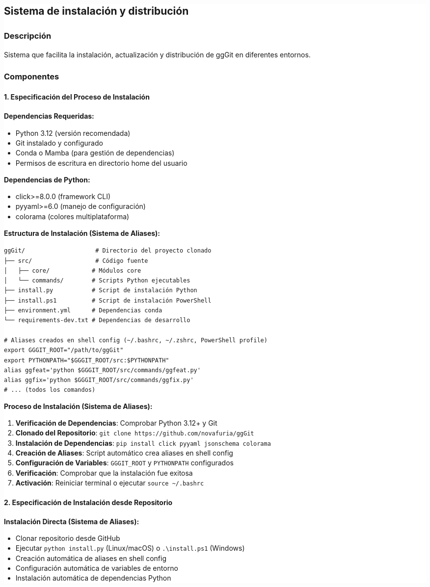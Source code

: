 ## Sistema de instalación y distribución

### Descripción
Sistema que facilita la instalación, actualización y distribución de ggGit en diferentes entornos.

### Componentes

#### 1. Especificación del Proceso de Instalación

**Dependencias Requeridas:**
- Python 3.12 (versión recomendada)
- Git instalado y configurado
- Conda o Mamba (para gestión de dependencias)
- Permisos de escritura en directorio home del usuario

**Dependencias de Python:**
- click>=8.0.0 (framework CLI)
- pyyaml>=6.0 (manejo de configuración)
- colorama (colores multiplataforma)

**Estructura de Instalación (Sistema de Aliases):**
```
ggGit/                    # Directorio del proyecto clonado
├── src/                  # Código fuente
│   ├── core/            # Módulos core
│   └── commands/        # Scripts Python ejecutables
├── install.py           # Script de instalación Python
├── install.ps1          # Script de instalación PowerShell
├── environment.yml      # Dependencias conda
└── requirements-dev.txt # Dependencias de desarrollo

# Aliases creados en shell config (~/.bashrc, ~/.zshrc, PowerShell profile)
export GGGIT_ROOT="/path/to/ggGit"
export PYTHONPATH="$GGGIT_ROOT/src:$PYTHONPATH"
alias ggfeat='python $GGGIT_ROOT/src/commands/ggfeat.py'
alias ggfix='python $GGGIT_ROOT/src/commands/ggfix.py'
# ... (todos los comandos)
```

**Proceso de Instalación (Sistema de Aliases):**
1. **Verificación de Dependencias**: Comprobar Python 3.12+ y Git
2. **Clonado del Repositorio**: `git clone https://github.com/novafuria/ggGit`
3. **Instalación de Dependencias**: `pip install click pyyaml jsonschema colorama`
4. **Creación de Aliases**: Script automático crea aliases en shell config
5. **Configuración de Variables**: `GGGIT_ROOT` y `PYTHONPATH` configurados
6. **Verificación**: Comprobar que la instalación fue exitosa
7. **Activación**: Reiniciar terminal o ejecutar `source ~/.bashrc`

#### 2. Especificación de Instalación desde Repositorio

**Instalación Directa (Sistema de Aliases):**
- Clonar repositorio desde GitHub
- Ejecutar `python install.py` (Linux/macOS) o `.\install.ps1` (Windows)
- Creación automática de aliases en shell config
- Configuración automática de variables de entorno
- Instalación automática de dependencias Python
